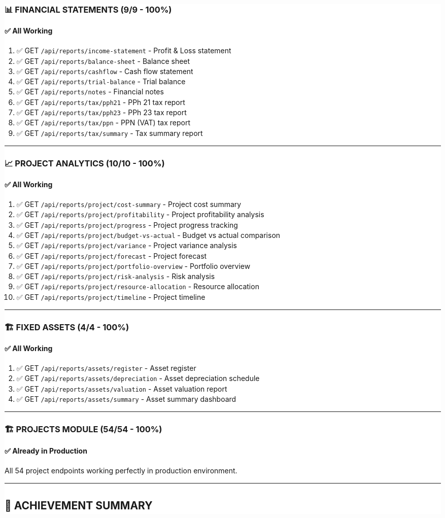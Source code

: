 
### 📊 **FINANCIAL STATEMENTS (9/9 - 100%)**

#### ✅ All Working
1. ✅ GET `/api/reports/income-statement` - Profit & Loss statement
2. ✅ GET `/api/reports/balance-sheet` - Balance sheet
3. ✅ GET `/api/reports/cashflow` - Cash flow statement
4. ✅ GET `/api/reports/trial-balance` - Trial balance
5. ✅ GET `/api/reports/notes` - Financial notes
6. ✅ GET `/api/reports/tax/pph21` - PPh 21 tax report
7. ✅ GET `/api/reports/tax/pph23` - PPh 23 tax report
8. ✅ GET `/api/reports/tax/ppn` - PPN (VAT) tax report
9. ✅ GET `/api/reports/tax/summary` - Tax summary report

---

### 📈 **PROJECT ANALYTICS (10/10 - 100%)**

#### ✅ All Working
1. ✅ GET `/api/reports/project/cost-summary` - Project cost summary
2. ✅ GET `/api/reports/project/profitability` - Project profitability analysis
3. ✅ GET `/api/reports/project/progress` - Project progress tracking
4. ✅ GET `/api/reports/project/budget-vs-actual` - Budget vs actual comparison
5. ✅ GET `/api/reports/project/variance` - Project variance analysis
6. ✅ GET `/api/reports/project/forecast` - Project forecast
7. ✅ GET `/api/reports/project/portfolio-overview` - Portfolio overview
8. ✅ GET `/api/reports/project/risk-analysis` - Risk analysis
9. ✅ GET `/api/reports/project/resource-allocation` - Resource allocation
10. ✅ GET `/api/reports/project/timeline` - Project timeline

---

### 🏗️ **FIXED ASSETS (4/4 - 100%)**

#### ✅ All Working
1. ✅ GET `/api/reports/assets/register` - Asset register
2. ✅ GET `/api/reports/assets/depreciation` - Asset depreciation schedule
3. ✅ GET `/api/reports/assets/valuation` - Asset valuation report
4. ✅ GET `/api/reports/assets/summary` - Asset summary dashboard

---

### 🏗️ **PROJECTS MODULE (54/54 - 100%)**

#### ✅ Already in Production
All 54 project endpoints working perfectly in production environment.

---

## 🎯 ACHIEVEMENT SUMMARY
